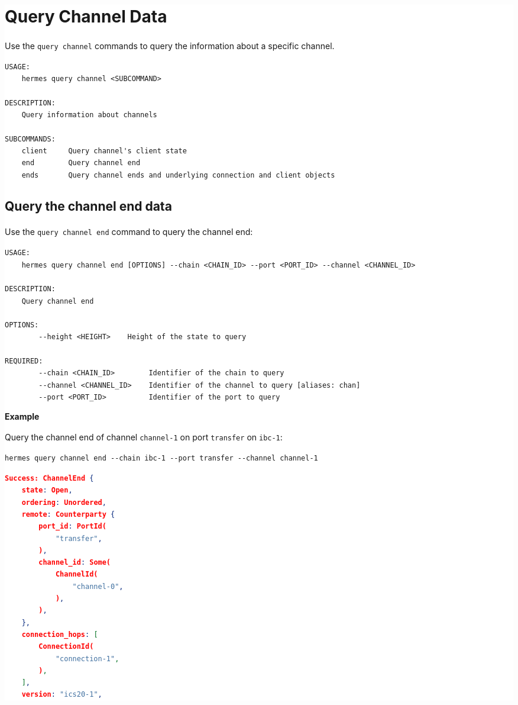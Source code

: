 # Query Channel Data

Use the `query channel` commands to query the information about a specific
channel.

```shell
USAGE:
    hermes query channel <SUBCOMMAND>

DESCRIPTION:
    Query information about channels

SUBCOMMANDS:
    client     Query channel's client state
    end        Query channel end
    ends       Query channel ends and underlying connection and client objects
```

## Query the channel end data

Use the `query channel end` command to query the channel end:

```shell
USAGE:
    hermes query channel end [OPTIONS] --chain <CHAIN_ID> --port <PORT_ID> --channel <CHANNEL_ID>

DESCRIPTION:
    Query channel end

OPTIONS:
        --height <HEIGHT>    Height of the state to query

REQUIRED:
        --chain <CHAIN_ID>        Identifier of the chain to query
        --channel <CHANNEL_ID>    Identifier of the channel to query [aliases: chan]
        --port <PORT_ID>          Identifier of the port to query
```

**Example**

Query the channel end of channel `channel-1` on port `transfer` on `ibc-1`:

```shell
hermes query channel end --chain ibc-1 --port transfer --channel channel-1
```

```json
Success: ChannelEnd {
    state: Open,
    ordering: Unordered,
    remote: Counterparty {
        port_id: PortId(
            "transfer",
        ),
        channel_id: Some(
            ChannelId(
                "channel-0",
            ),
        ),
    },
    connection_hops: [
        ConnectionId(
            "connection-1",
        ),
    ],
    version: "ics20-1",
```